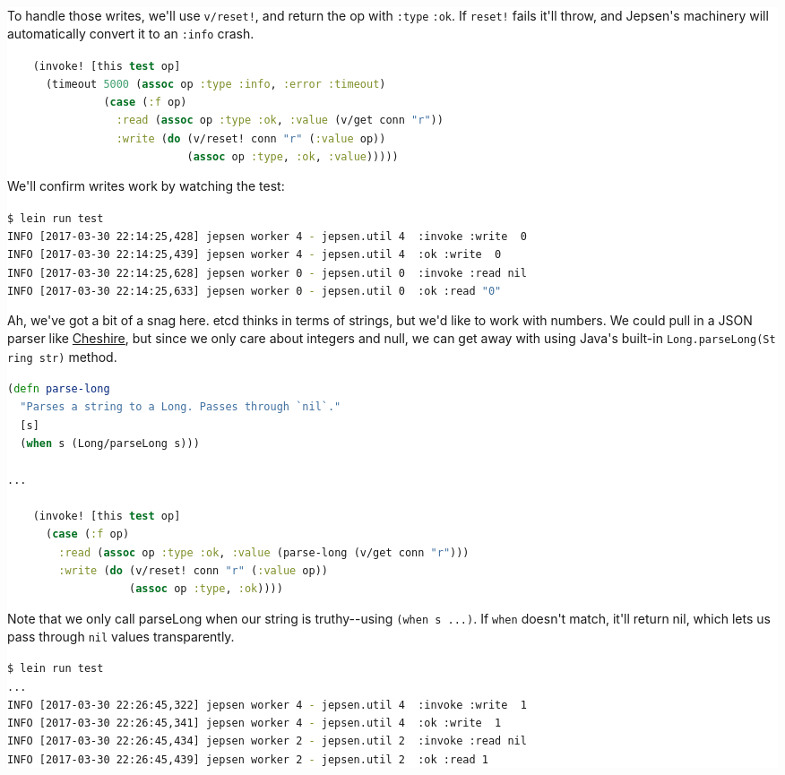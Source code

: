 To handle those writes, we'll use `v/reset!`, and return the op with
`:type` `:ok`. If `reset!` fails it'll throw, and Jepsen's machinery will
automatically convert it to an `:info` crash.

```clj
    (invoke! [this test op]
      (timeout 5000 (assoc op :type :info, :error :timeout)
               (case (:f op)
                 :read (assoc op :type :ok, :value (v/get conn "r"))
                 :write (do (v/reset! conn "r" (:value op))
                            (assoc op :type, :ok, :value)))))
```

We'll confirm writes work by watching the test:

```bash
$ lein run test
INFO [2017-03-30 22:14:25,428] jepsen worker 4 - jepsen.util 4  :invoke :write  0
INFO [2017-03-30 22:14:25,439] jepsen worker 4 - jepsen.util 4  :ok :write  0
INFO [2017-03-30 22:14:25,628] jepsen worker 0 - jepsen.util 0  :invoke :read nil
INFO [2017-03-30 22:14:25,633] jepsen worker 0 - jepsen.util 0  :ok :read "0"
```

Ah, we've got a bit of a snag here. etcd thinks in terms of strings, but we'd
like to work with numbers. We could pull in a JSON parser like
[Cheshire](https://github.com/dakrone/cheshire), but since we only care about
integers and null, we can get away with using Java's built-in
`Long.parseLong(String str)` method.

```clj
(defn parse-long
  "Parses a string to a Long. Passes through `nil`."
  [s]
  (when s (Long/parseLong s)))

...

    (invoke! [this test op]
      (case (:f op)
        :read (assoc op :type :ok, :value (parse-long (v/get conn "r")))
        :write (do (v/reset! conn "r" (:value op))
                   (assoc op :type, :ok))))
```

Note that we only call parseLong when our string is truthy--using `(when s
...)`. If `when` doesn't match, it'll return nil, which lets us pass through
`nil` values transparently.

```bash
$ lein run test
...
INFO [2017-03-30 22:26:45,322] jepsen worker 4 - jepsen.util 4  :invoke :write  1
INFO [2017-03-30 22:26:45,341] jepsen worker 4 - jepsen.util 4  :ok :write  1
INFO [2017-03-30 22:26:45,434] jepsen worker 2 - jepsen.util 2  :invoke :read nil
INFO [2017-03-30 22:26:45,439] jepsen worker 2 - jepsen.util 2  :ok :read 1
```
